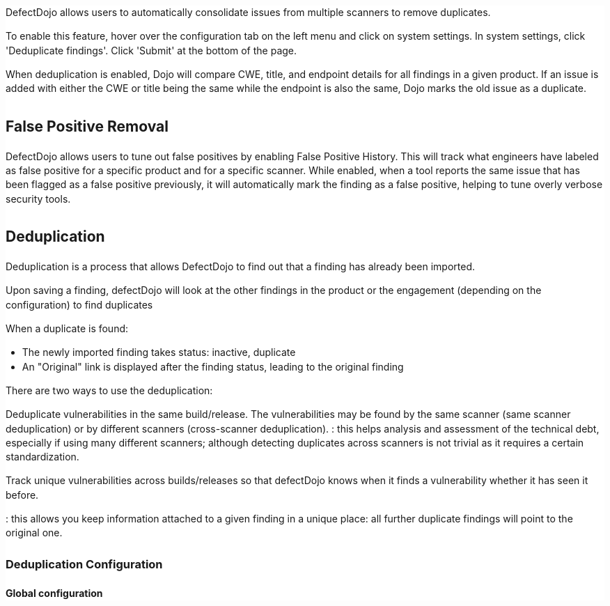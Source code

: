 DefectDojo allows users to automatically consolidate issues from
multiple scanners to remove duplicates.

To enable this feature, hover over the configuration tab on the left
menu and click on system settings. In system settings, click
\'Deduplicate findings\'. Click \'Submit\' at the bottom of the page.

When deduplication is enabled, Dojo will compare CWE, title, and
endpoint details for all findings in a given product. If an issue is
added with either the CWE or title being the same while the endpoint is
also the same, Dojo marks the old issue as a duplicate.

False Positive Removal
----------------------

DefectDojo allows users to tune out false positives by enabling False
Positive History. This will track what engineers have labeled as false
positive for a specific product and for a specific scanner. While
enabled, when a tool reports the same issue that has been flagged as a
false positive previously, it will automatically mark the finding as a
false positive, helping to tune overly verbose security tools.

Deduplication
-------------

Deduplication is a process that allows DefectDojo to find out that a
finding has already been imported.

Upon saving a finding, defectDojo will look at the other findings in the
product or the engagement (depending on the configuration) to find
duplicates

When a duplicate is found:

-   The newly imported finding takes status: inactive, duplicate
-   An \"Original\" link is displayed after the finding status, leading
    to the original finding

There are two ways to use the deduplication:

Deduplicate vulnerabilities in the same build/release. The vulnerabilities may be found by the same scanner (same scanner deduplication) or by different scanners (cross-scanner deduplication).
:   this helps analysis and assessment of the technical debt,
    especially if using many different scanners; although
    detecting duplicates across scanners is not trivial as it
    requires a certain standardization.

Track unique vulnerabilities across builds/releases so that defectDojo knows when it finds a vulnerability whether it has seen it before.

:   this allows you keep information attached to a given finding
    in a unique place: all further duplicate findings will point
    to the original one.

### Deduplication Configuration

#### Global configuration
